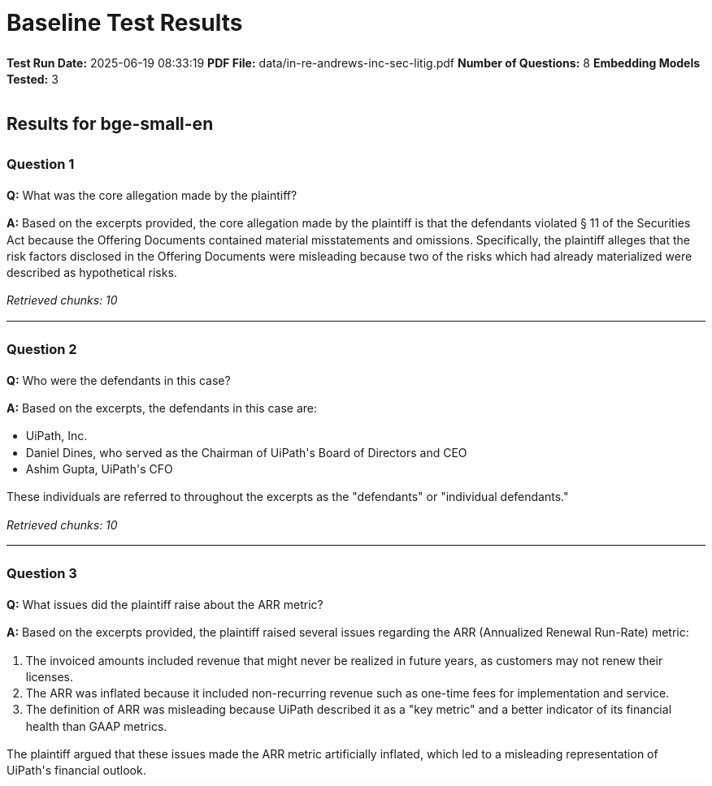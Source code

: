 # Baseline Test Results

**Test Run Date:** 2025-06-19 08:33:19
**PDF File:** data/in-re-andrews-inc-sec-litig.pdf
**Number of Questions:** 8
**Embedding Models Tested:** 3

## Results for bge-small-en

### Question 1
**Q:** What was the core allegation made by the plaintiff?

**A:** Based on the excerpts provided, the core allegation made by the plaintiff is that the defendants violated § 11 of the Securities Act because the Offering Documents contained material misstatements and omissions. Specifically, the plaintiff alleges that the risk factors disclosed in the Offering Documents were misleading because two of the risks which had already materialized were described as hypothetical risks.

*Retrieved chunks: 10*

---

### Question 2
**Q:** Who were the defendants in this case?

**A:** Based on the excerpts, the defendants in this case are:

* UiPath, Inc.
* Daniel Dines, who served as the Chairman of UiPath's Board of Directors and CEO
* Ashim Gupta, UiPath's CFO

These individuals are referred to throughout the excerpts as the "defendants" or "individual defendants."

*Retrieved chunks: 10*

---

### Question 3
**Q:** What issues did the plaintiff raise about the ARR metric?

**A:** Based on the excerpts provided, the plaintiff raised several issues regarding the ARR (Annualized Renewal Run-Rate) metric:

1. The invoiced amounts included revenue that might never be realized in future years, as customers may not renew their licenses.
2. The ARR was inflated because it included non-recurring revenue such as one-time fees for implementation and service.
3. The definition of ARR was misleading because UiPath described it as a "key metric" and a better indicator of its financial health than GAAP metrics.

The plaintiff argued that these issues made the ARR metric artificially inflated, which led to a misleading representation of UiPath's financial outlook.
